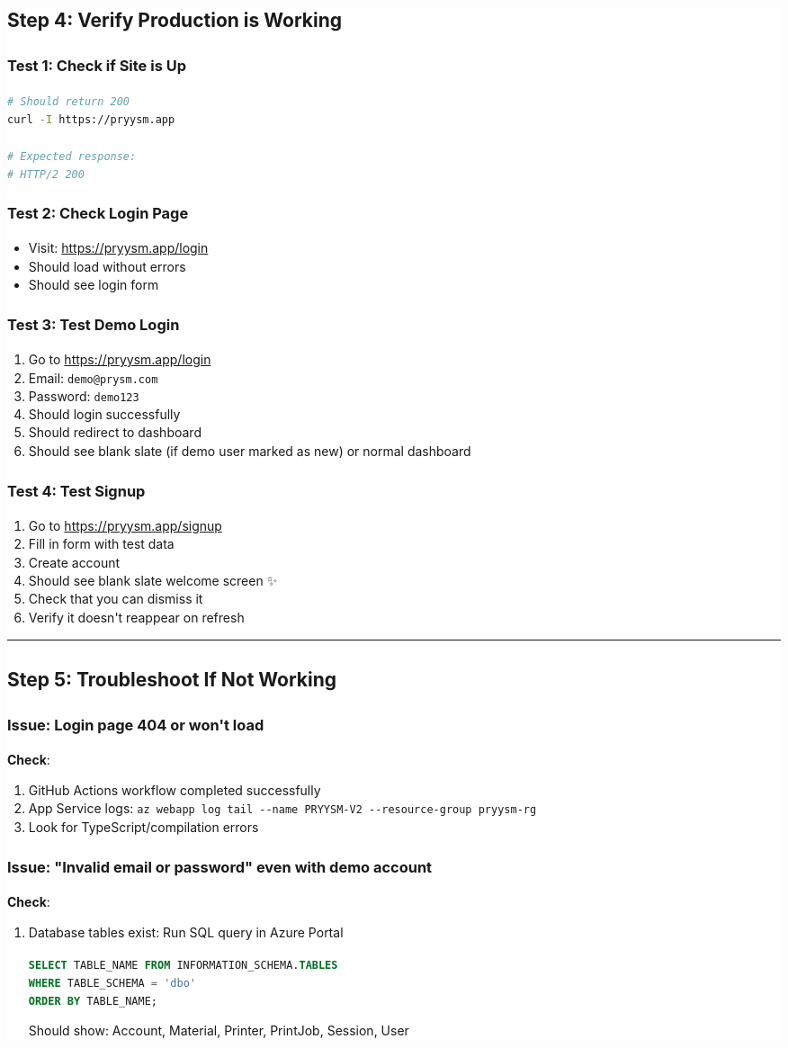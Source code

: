 
## Step 4: Verify Production is Working

### Test 1: Check if Site is Up
```bash
# Should return 200
curl -I https://pryysm.app

# Expected response:
# HTTP/2 200
```

### Test 2: Check Login Page
- Visit: https://pryysm.app/login
- Should load without errors
- Should see login form

### Test 3: Test Demo Login
1. Go to https://pryysm.app/login
2. Email: `demo@prysm.com`
3. Password: `demo123`
4. Should login successfully
5. Should redirect to dashboard
6. Should see blank slate (if demo user marked as new) or normal dashboard

### Test 4: Test Signup
1. Go to https://pryysm.app/signup
2. Fill in form with test data
3. Create account
4. Should see blank slate welcome screen ✨
5. Check that you can dismiss it
6. Verify it doesn't reappear on refresh

---

## Step 5: Troubleshoot If Not Working

### Issue: Login page 404 or won't load
**Check**: 
1. GitHub Actions workflow completed successfully
2. App Service logs: `az webapp log tail --name PRYYSM-V2 --resource-group pryysm-rg`
3. Look for TypeScript/compilation errors

### Issue: "Invalid email or password" even with demo account
**Check**:
1. Database tables exist: Run SQL query in Azure Portal
   ```sql
   SELECT TABLE_NAME FROM INFORMATION_SCHEMA.TABLES 
   WHERE TABLE_SCHEMA = 'dbo' 
   ORDER BY TABLE_NAME;
   ```
   Should show: Account, Material, Printer, PrintJob, Session, User
